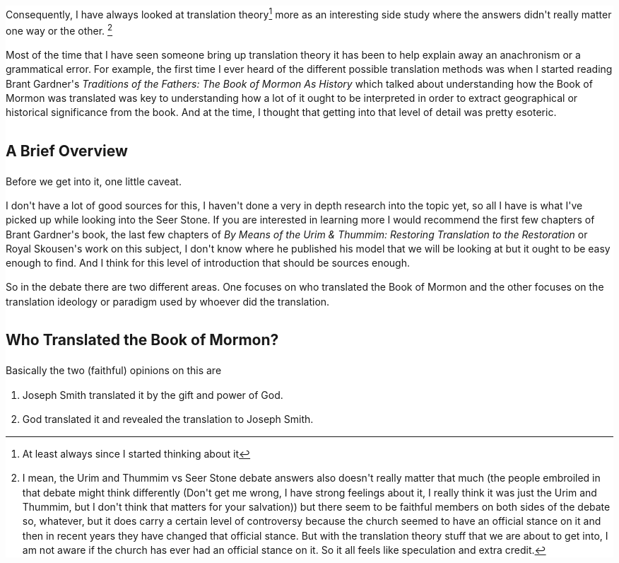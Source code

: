 [^gift-and-power]: End of the Testimony of Joseph Smith in the Book of Mormon.
It's not actually in the testimony of Joseph Smith, it's the part after just
after where it says "For a more complete account, see Joseph Smith—History in
the Pearl of Great Price."

[^not-intended]: (“Minutes, Oct. 25–26, 1831,” in Minute Book 2, 13,
josephsmithpapers.org).
https://www.josephsmithpapers.org/paper-summary/minutes-25-26-october-1831/4

[^d&c-9]: Doctrine and Covenants 9

Consequently, I have always looked at translation theory[^at-least] more as an
interesting side study where the answers didn't really matter one way or the
other. [^trivia-all-the-way-down]

[^at-least]: At least always since I started thinking about it

[^trivia-all-the-way-down]: I mean, the Urim and Thummim vs Seer Stone debate
answers also doesn't really matter that much (the people embroiled in that
debate might think differently (Don't get me wrong, I have strong feelings about
it, I really think it was just the Urim and Thummim, but I don't think that
matters for your salvation)) but there seem to be faithful members on both sides
of the debate so, whatever, but it does carry a certain level of controversy
because the church seemed to have an official stance on it and then in recent
years they have changed that official stance. But with the translation theory
stuff that we are about to get into, I am not aware if the church has ever had
an official stance on it. So it all feels like speculation and extra credit.

Most of the time that I have seen someone bring up translation theory it has
been to help explain away an anachronism or a grammatical error. For example,
the first time I ever heard of the different possible translation methods was
when I started reading Brant Gardner's *Traditions of the Fathers: The Book of
Mormon As History* which talked about understanding how the Book of Mormon was
translated was key to understanding how a lot of it ought to be interpreted in
order to extract geographical or historical significance from the book. And at
the time, I thought that getting into that level of detail was pretty esoteric.

## A Brief Overview
Before we get into it, one little caveat.

I don't have a lot of good sources for this, I haven't done a very in depth
research into the topic yet, so all I have is what I've picked up while looking
into the Seer Stone. If you are interested in learning more I would recommend
the first few chapters of Brant Gardner's book, the last few chapters of *By
Means of the Urim & Thummim: Restoring Translation to the Restoration* or Royal
Skousen's work on this subject, I don't know where he published his model that
we will be looking at but it ought to be easy enough to find. And I think for
this level of introduction that should be sources enough.

So in the debate there are two different areas. One focuses on who translated
the Book of Mormon and the other focuses on the translation ideology or paradigm
used by whoever did the translation.

## Who Translated the Book of Mormon?

Basically the two (faithful) opinions on this are

1. Joseph Smith translated it by the gift and power of God.

2. God translated it and revealed the translation to Joseph Smith.


[^john-charles-duffy]: If you, like me, have never heard of John Charles Duffy
[^part-one]: Book of Mormon Translation
[^familiar]: I think most of the witnesses agree that Joseph didn't have any
[^brigham-young]: For example there is a quote from Brigham Young, that I can't